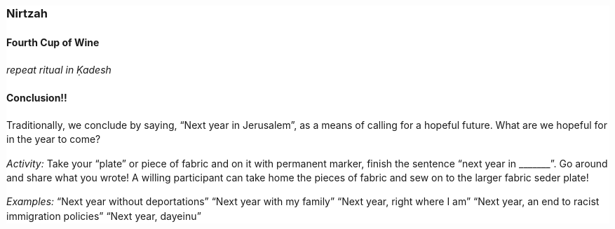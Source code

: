 <td style="vertical-align:top;" width="53%"><div class="english" lang="en">
<h3>Nirtzah</h3>
</div></td></tr>


<tr><td style="vertical-align:top;" width="46%">
<div class="liturgy" lang="he" style="text-align: right;">

</span></div></td>
 
<td style="vertical-align:top;" width="53%"><div class="english" lang="en">
<h4>Fourth Cup of Wine</h4>
<em>repeat ritual in Ḳadesh</em>
</div></td></tr>


<tr><td style="vertical-align:top;" width="46%">
<div class="liturgy" lang="he" style="text-align: right;">

</span></div></td>
 
<td style="vertical-align:top;" width="53%"><div class="english" lang="en">
<h4>Conclusion!!</h4>
Traditionally, we conclude by saying, “Next year in Jerusalem”, as a means of calling for a hopeful future. What are we hopeful for in the year to come?
</div></td></tr>


<tr><td style="vertical-align:top;" width="46%">
<div class="liturgy" lang="he" style="text-align: right;">

</span></div></td>
 
<td style="vertical-align:top;" width="53%"><div class="english" lang="en">
<em>Activity:</em> Take your “plate” or piece of fabric and on it with permanent marker, finish the sentence “next year in _______”. Go around and share what you wrote! A willing participant can take home the pieces of fabric and sew on to the larger fabric seder plate!
</div></td></tr>


<tr><td style="vertical-align:top;" width="46%">
<div class="liturgy" lang="he" style="text-align: right;">

</span></div></td>
 
<td style="vertical-align:top;" width="53%"><div class="english" lang="en">
<em>Examples:</em>
“Next year without deportations”
“Next year with my family”
“Next year, right where I am”
“Next year, an end to racist immigration policies”
“Next year, dayeinu”
</div></td></tr>


<tr><td style="vertical-align:top;" width="46%">
<div class="liturgy" lang="he" style="text-align: right;">

</span></div></td>
 